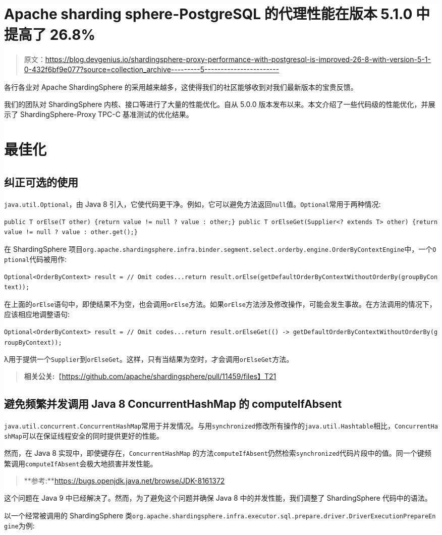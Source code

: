 # Apache sharding sphere-PostgreSQL 的代理性能在版本 5.1.0 中提高了 26.8%

> 原文：<https://blog.devgenius.io/shardingsphere-proxy-performance-with-postgresql-is-improved-26-8-with-version-5-1-0-432f6bf9e077?source=collection_archive---------5----------------------->

各行各业对 Apache ShardingSphere 的采用越来越多，这使得我们的社区能够收到对我们最新版本的宝贵反馈。

我们的团队对 ShardingSphere 内核、接口等进行了大量的性能优化。自从 5.0.0 版本发布以来。本文介绍了一些代码级的性能优化，并展示了 ShardingSphere-Proxy TPC-C 基准测试的优化结果。

# 最佳化

## 纠正可选的使用

`java.util.Optional`，由 Java 8 引入，它使代码更干净。例如，它可以避免方法返回`null`值。`Optional`常用于两种情况:

```
public T orElse(T other) {return value != null ? value : other;} public T orElseGet(Supplier<? extends T> other) {return value != null ? value : other.get();}
```

在 ShardingSphere 项目`org.apache.shardingsphere.infra.binder.segment.select.orderby.engine.OrderByContextEngine`中，一个`Optional`代码被用作:

```
Optional<OrderByContext> result = // Omit codes...return result.orElse(getDefaultOrderByContextWithoutOrderBy(groupByContext));
```

在上面的`orElse`语句中，即使结果不为空，也会调用`orElse`方法。如果`orElse`方法涉及修改操作，可能会发生事故。在方法调用的情况下，应该相应地调整语句:

```
Optional<OrderByContext> result = // Omit codes...return result.orElseGet(() -> getDefaultOrderByContextWithoutOrderBy(groupByContext));
```

λ用于提供一个`Supplier`到`orElseGet`。这样，只有当结果为空时，才会调用`orElseGet`方法。

> **相关公关:**【https://github.com/apache/shardingsphere/pull/11459/files】T21

## 避免频繁并发调用 Java 8 ConcurrentHashMap 的 computeIfAbsent

`java.util.concurrent.ConcurrentHashMap`常用于并发情况。与用`synchronized`修改所有操作的`java.util.Hashtable`相比，`ConcurrentHashMap`可以在保证线程安全的同时提供更好的性能。

然而，在 Java 8 实现中，即使键存在，`ConcurrentHashMap` 的方法`computeIfAbsent`仍然检索`synchronized`代码片段中的值。同一个键频繁调用`computeIfAbsent`会极大地损害并发性能。

> **参考:**https://bugs.openjdk.java.net/browse/JDK-8161372

这个问题在 Java 9 中已经解决了。然而，为了避免这个问题并确保 Java 8 中的并发性能，我们调整了 ShardingSphere 代码中的语法。

以一个经常被调用的 ShardingSphere 类`org.apache.shardingsphere.infra.executor.sql.prepare.driver.DriverExecutionPrepareEngine`为例:
